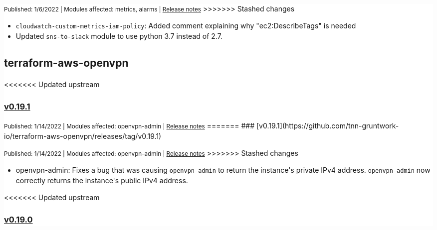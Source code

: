 <p style={{marginTop: "-20px", marginBottom: "10px"}}>
  <small>Published: 1/6/2022 | Modules affected: metrics, alarms | <a href="https://github.com/tnn-gruntwork-io/terraform-aws-monitoring/releases/tag/v0.30.4">Release notes</a></small>
>>>>>>> Stashed changes
</p>

<div style={{"overflow":"hidden","textOverflow":"ellipsis","display":"-webkit-box","WebkitLineClamp":10,"lineClamp":10,"WebkitBoxOrient":"vertical"}}>

  

- `cloudwatch-custom-metrics-iam-policy`: Added comment explaining why &quot;ec2:DescribeTags&quot; is needed
- Updated `sns-to-slack` module to use python 3.7 instead of 2.7.



</div>



## terraform-aws-openvpn


<<<<<<< Updated upstream
### [v0.19.1](https://github.com/tnn-tnn-tnn-tnn-tnn-gruntwork-io/terraform-aws-openvpn/releases/tag/v0.19.1)

<p style={{marginTop: "-20px", marginBottom: "10px"}}>
  <small>Published: 1/14/2022 | Modules affected: openvpn-admin | <a href="https://github.com/tnn-tnn-tnn-tnn-tnn-gruntwork-io/terraform-aws-openvpn/releases/tag/v0.19.1">Release notes</a></small>
=======
### [v0.19.1](https://github.com/tnn-gruntwork-io/terraform-aws-openvpn/releases/tag/v0.19.1)

<p style={{marginTop: "-20px", marginBottom: "10px"}}>
  <small>Published: 1/14/2022 | Modules affected: openvpn-admin | <a href="https://github.com/tnn-gruntwork-io/terraform-aws-openvpn/releases/tag/v0.19.1">Release notes</a></small>
>>>>>>> Stashed changes
</p>

<div style={{"overflow":"hidden","textOverflow":"ellipsis","display":"-webkit-box","WebkitLineClamp":10,"lineClamp":10,"WebkitBoxOrient":"vertical"}}>

  

- openvpn-admin: Fixes a bug that was causing `openvpn-admin` to return the instance&apos;s private IPv4 address. `openvpn-admin` now correctly returns the instance&apos;s public IPv4 address.





</div>


<<<<<<< Updated upstream
### [v0.19.0](https://github.com/tnn-tnn-tnn-tnn-tnn-gruntwork-io/terraform-aws-openvpn/releases/tag/v0.19.0)
